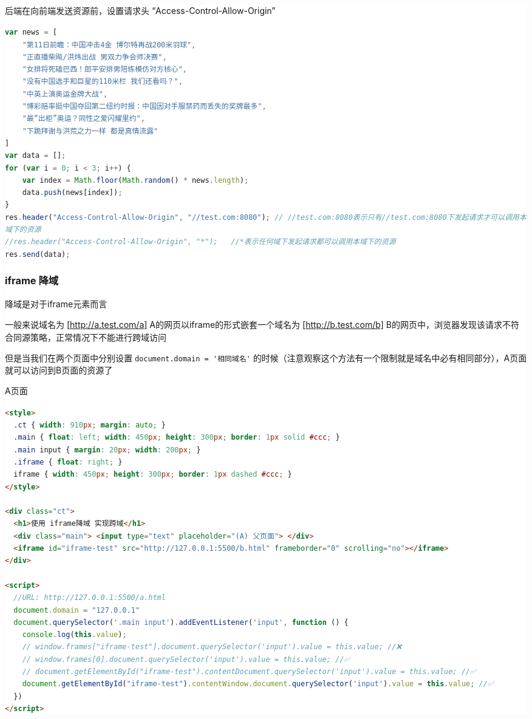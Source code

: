 后端在向前端发送资源前，设置请求头 “Access-Control-Allow-Origin”

```javascript
var news = [
    "第11日前瞻：中国冲击4金 博尔特再战200米羽球",
    "正直播柴飚/洪炜出战 男双力争会师决赛",
    "女排将死磕巴西！郎平安排男陪练模仿对方核心",
    "没有中国选手和巨星的110米栏 我们还看吗？",
    "中英上演奥运金牌大战",
    "博彩赔率挺中国夺回第二纽约时报：中国因对手服禁药而丢失的奖牌最多",
    "最“出柜”奥运？同性之爱闪耀里约",
    "下跪拜谢与洪荒之力一样 都是真情流露"
]
var data = [];
for (var i = 0; i < 3; i++) {
    var index = Math.floor(Math.random() * news.length);
    data.push(news[index]);
}
res.header("Access-Control-Allow-Origin", "//test.com:8080"); // //test.com:8080表示只有//test.com:8080下发起请求才可以调用本域下的资源
//res.header("Access-Control-Allow-Origin", "*");   //*表示任何域下发起请求都可以调用本域下的资源
res.send(data);
```

### iframe 降域

降域是对于iframe元素而言

一般来说域名为 [http://a.test.com/a] A的网页以iframe的形式嵌套一个域名为 [http://b.test.com/b] B的网页中，浏览器发现该请求不符合同源策略，正常情况下不能进行跨域访问

但是当我们在两个页面中分别设置 `document.domain = '相同域名'` 的时候（注意观察这个方法有一个限制就是域名中必有相同部分），A页面就可以访问到B页面的资源了

A页面

```html
<style>
  .ct { width: 910px; margin: auto; }
  .main { float: left; width: 450px; height: 300px; border: 1px solid #ccc; }
  .main input { margin: 20px; width: 200px; }
  .iframe { float: right; }
  iframe { width: 450px; height: 300px; border: 1px dashed #ccc; }
</style>

<div class="ct">
  <h1>使用 iframe降域 实现跨域</h1>
  <div class="main"> <input type="text" placeholder="(A) 父页面"> </div>
  <iframe id="iframe-test" src="http://127.0.0.1:5500/b.html" frameborder="0" scrolling="no"></iframe>
</div>

<script>
  //URL: http://127.0.0.1:5500/a.html
  document.domain = "127.0.0.1"
  document.querySelector('.main input').addEventListener('input', function () {
    console.log(this.value);
    // window.frames["iframe-test"].document.querySelector('input').value = this.value; //❌
    // window.frames[0].document.querySelector('input').value = this.value; //✅
    // document.getElementById("iframe-test").contentDocument.querySelector('input').value = this.value; //✅
    document.getElementById("iframe-test").contentWindow.document.querySelector('input').value = this.value; //✅
  })
</script>
```
